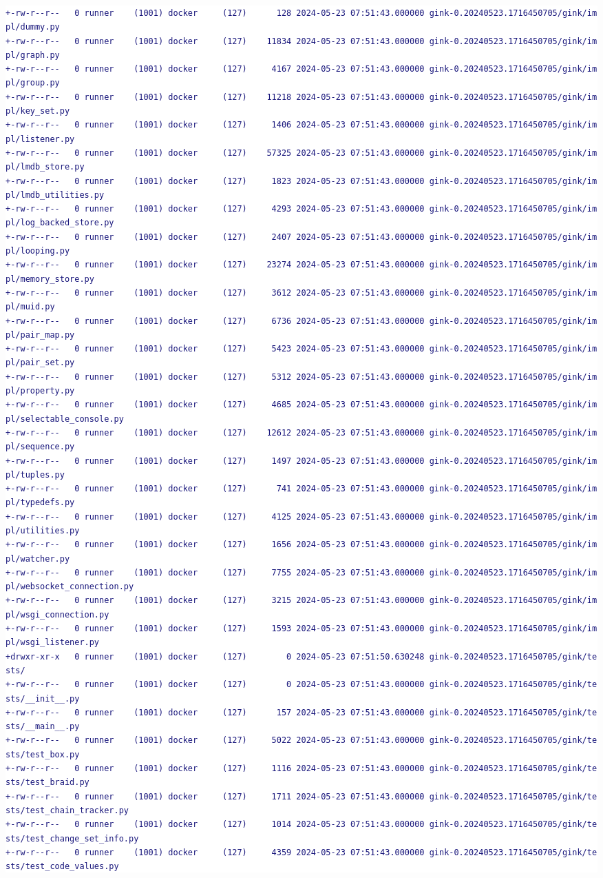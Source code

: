 ```diff
+-rw-r--r--   0 runner    (1001) docker     (127)      128 2024-05-23 07:51:43.000000 gink-0.20240523.1716450705/gink/impl/dummy.py
+-rw-r--r--   0 runner    (1001) docker     (127)    11834 2024-05-23 07:51:43.000000 gink-0.20240523.1716450705/gink/impl/graph.py
+-rw-r--r--   0 runner    (1001) docker     (127)     4167 2024-05-23 07:51:43.000000 gink-0.20240523.1716450705/gink/impl/group.py
+-rw-r--r--   0 runner    (1001) docker     (127)    11218 2024-05-23 07:51:43.000000 gink-0.20240523.1716450705/gink/impl/key_set.py
+-rw-r--r--   0 runner    (1001) docker     (127)     1406 2024-05-23 07:51:43.000000 gink-0.20240523.1716450705/gink/impl/listener.py
+-rw-r--r--   0 runner    (1001) docker     (127)    57325 2024-05-23 07:51:43.000000 gink-0.20240523.1716450705/gink/impl/lmdb_store.py
+-rw-r--r--   0 runner    (1001) docker     (127)     1823 2024-05-23 07:51:43.000000 gink-0.20240523.1716450705/gink/impl/lmdb_utilities.py
+-rw-r--r--   0 runner    (1001) docker     (127)     4293 2024-05-23 07:51:43.000000 gink-0.20240523.1716450705/gink/impl/log_backed_store.py
+-rw-r--r--   0 runner    (1001) docker     (127)     2407 2024-05-23 07:51:43.000000 gink-0.20240523.1716450705/gink/impl/looping.py
+-rw-r--r--   0 runner    (1001) docker     (127)    23274 2024-05-23 07:51:43.000000 gink-0.20240523.1716450705/gink/impl/memory_store.py
+-rw-r--r--   0 runner    (1001) docker     (127)     3612 2024-05-23 07:51:43.000000 gink-0.20240523.1716450705/gink/impl/muid.py
+-rw-r--r--   0 runner    (1001) docker     (127)     6736 2024-05-23 07:51:43.000000 gink-0.20240523.1716450705/gink/impl/pair_map.py
+-rw-r--r--   0 runner    (1001) docker     (127)     5423 2024-05-23 07:51:43.000000 gink-0.20240523.1716450705/gink/impl/pair_set.py
+-rw-r--r--   0 runner    (1001) docker     (127)     5312 2024-05-23 07:51:43.000000 gink-0.20240523.1716450705/gink/impl/property.py
+-rw-r--r--   0 runner    (1001) docker     (127)     4685 2024-05-23 07:51:43.000000 gink-0.20240523.1716450705/gink/impl/selectable_console.py
+-rw-r--r--   0 runner    (1001) docker     (127)    12612 2024-05-23 07:51:43.000000 gink-0.20240523.1716450705/gink/impl/sequence.py
+-rw-r--r--   0 runner    (1001) docker     (127)     1497 2024-05-23 07:51:43.000000 gink-0.20240523.1716450705/gink/impl/tuples.py
+-rw-r--r--   0 runner    (1001) docker     (127)      741 2024-05-23 07:51:43.000000 gink-0.20240523.1716450705/gink/impl/typedefs.py
+-rw-r--r--   0 runner    (1001) docker     (127)     4125 2024-05-23 07:51:43.000000 gink-0.20240523.1716450705/gink/impl/utilities.py
+-rw-r--r--   0 runner    (1001) docker     (127)     1656 2024-05-23 07:51:43.000000 gink-0.20240523.1716450705/gink/impl/watcher.py
+-rw-r--r--   0 runner    (1001) docker     (127)     7755 2024-05-23 07:51:43.000000 gink-0.20240523.1716450705/gink/impl/websocket_connection.py
+-rw-r--r--   0 runner    (1001) docker     (127)     3215 2024-05-23 07:51:43.000000 gink-0.20240523.1716450705/gink/impl/wsgi_connection.py
+-rw-r--r--   0 runner    (1001) docker     (127)     1593 2024-05-23 07:51:43.000000 gink-0.20240523.1716450705/gink/impl/wsgi_listener.py
+drwxr-xr-x   0 runner    (1001) docker     (127)        0 2024-05-23 07:51:50.630248 gink-0.20240523.1716450705/gink/tests/
+-rw-r--r--   0 runner    (1001) docker     (127)        0 2024-05-23 07:51:43.000000 gink-0.20240523.1716450705/gink/tests/__init__.py
+-rw-r--r--   0 runner    (1001) docker     (127)      157 2024-05-23 07:51:43.000000 gink-0.20240523.1716450705/gink/tests/__main__.py
+-rw-r--r--   0 runner    (1001) docker     (127)     5022 2024-05-23 07:51:43.000000 gink-0.20240523.1716450705/gink/tests/test_box.py
+-rw-r--r--   0 runner    (1001) docker     (127)     1116 2024-05-23 07:51:43.000000 gink-0.20240523.1716450705/gink/tests/test_braid.py
+-rw-r--r--   0 runner    (1001) docker     (127)     1711 2024-05-23 07:51:43.000000 gink-0.20240523.1716450705/gink/tests/test_chain_tracker.py
+-rw-r--r--   0 runner    (1001) docker     (127)     1014 2024-05-23 07:51:43.000000 gink-0.20240523.1716450705/gink/tests/test_change_set_info.py
+-rw-r--r--   0 runner    (1001) docker     (127)     4359 2024-05-23 07:51:43.000000 gink-0.20240523.1716450705/gink/tests/test_code_values.py
```